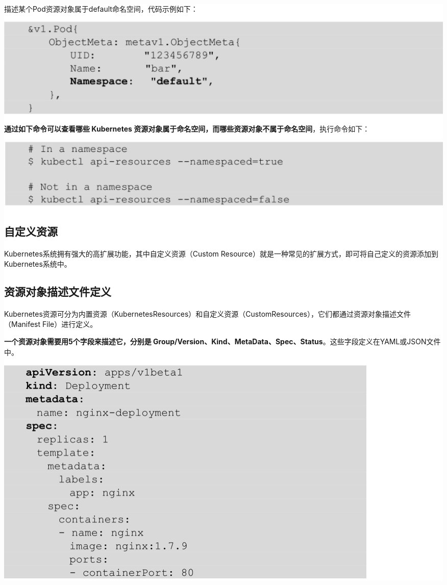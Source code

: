 

描述某个Pod资源对象属于default命名空间，代码示例如下：

![image-20230903181400348](assets/image-20230903181400348.png)

**通过如下命令可以查看哪些 Kubernetes 资源对象属于命名空间，而哪些资源对象不属于命名空间**，执行命令如下：

![image-20230903181422083](assets/image-20230903181422083.png)



## 自定义资源

Kubernetes系统拥有强大的高扩展功能，其中自定义资源（Custom Resource）就是一种常见的扩展方式，即可将自己定义的资源添加到Kubernetes系统中。



## 资源对象描述文件定义

Kubernetes资源可分为内置资源（KubernetesResources）和自定义资源（CustomResources），它们都通过资源对象描述文件（Manifest File）进行定义。

**一个资源对象需要用5个字段来描述它，分别是 Group/Version、Kind、MetaData、Spec、Status**。这些字段定义在YAML或JSON文件中。

![image-20230903185736436](assets/image-20230903185736436.png)
